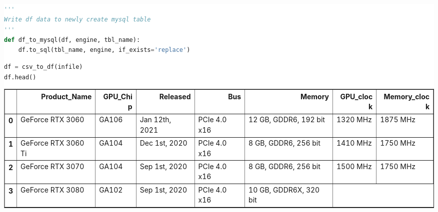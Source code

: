 
```python
'''
Write df data to newly create mysql table
'''
def df_to_mysql(df, engine, tbl_name):
    df.to_sql(tbl_name, engine, if_exists='replace')
```


```python
df = csv_to_df(infile)
df.head()
```

<table border="1" class="dataframe">
  <thead>
    <tr style="text-align: right;">
      <th></th>
      <th>Product_Name</th>
      <th>GPU_Chip</th>
      <th>Released</th>
      <th>Bus</th>
      <th>Memory</th>
      <th>GPU_clock</th>
      <th>Memory_clock</th>
    </tr>
  </thead>
  <tbody>
    <tr>
      <th>0</th>
      <td>GeForce RTX 3060</td>
      <td>GA106</td>
      <td>Jan 12th, 2021</td>
      <td>PCIe 4.0 x16</td>
      <td>12 GB, GDDR6, 192 bit</td>
      <td>1320 MHz</td>
      <td>1875 MHz</td>
    </tr>
    <tr>
      <th>1</th>
      <td>GeForce RTX 3060 Ti</td>
      <td>GA104</td>
      <td>Dec 1st, 2020</td>
      <td>PCIe 4.0 x16</td>
      <td>8 GB, GDDR6, 256 bit</td>
      <td>1410 MHz</td>
      <td>1750 MHz</td>
    </tr>
    <tr>
      <th>2</th>
      <td>GeForce RTX 3070</td>
      <td>GA104</td>
      <td>Sep 1st, 2020</td>
      <td>PCIe 4.0 x16</td>
      <td>8 GB, GDDR6, 256 bit</td>
      <td>1500 MHz</td>
      <td>1750 MHz</td>
    </tr>
    <tr>
      <th>3</th>
      <td>GeForce RTX 3080</td>
      <td>GA102</td>
      <td>Sep 1st, 2020</td>
      <td>PCIe 4.0 x16</td>
      <td>10 GB, GDDR6X, 320 bit</td>
